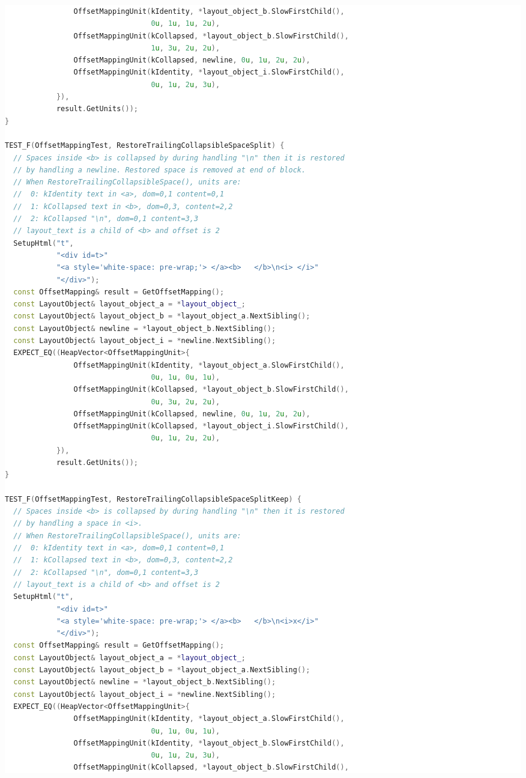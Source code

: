 ```cpp
                OffsetMappingUnit(kIdentity, *layout_object_b.SlowFirstChild(),
                                  0u, 1u, 1u, 2u),
                OffsetMappingUnit(kCollapsed, *layout_object_b.SlowFirstChild(),
                                  1u, 3u, 2u, 2u),
                OffsetMappingUnit(kCollapsed, newline, 0u, 1u, 2u, 2u),
                OffsetMappingUnit(kIdentity, *layout_object_i.SlowFirstChild(),
                                  0u, 1u, 2u, 3u),
            }),
            result.GetUnits());
}

TEST_F(OffsetMappingTest, RestoreTrailingCollapsibleSpaceSplit) {
  // Spaces inside <b> is collapsed by during handling "\n" then it is restored
  // by handling a newline. Restored space is removed at end of block.
  // When RestoreTrailingCollapsibleSpace(), units are:
  //  0: kIdentity text in <a>, dom=0,1 content=0,1
  //  1: kCollapsed text in <b>, dom=0,3, content=2,2
  //  2: kCollapsed "\n", dom=0,1 content=3,3
  // layout_text is a child of <b> and offset is 2
  SetupHtml("t",
            "<div id=t>"
            "<a style='white-space: pre-wrap;'> </a><b>   </b>\n<i> </i>"
            "</div>");
  const OffsetMapping& result = GetOffsetMapping();
  const LayoutObject& layout_object_a = *layout_object_;
  const LayoutObject& layout_object_b = *layout_object_a.NextSibling();
  const LayoutObject& newline = *layout_object_b.NextSibling();
  const LayoutObject& layout_object_i = *newline.NextSibling();
  EXPECT_EQ((HeapVector<OffsetMappingUnit>{
                OffsetMappingUnit(kIdentity, *layout_object_a.SlowFirstChild(),
                                  0u, 1u, 0u, 1u),
                OffsetMappingUnit(kCollapsed, *layout_object_b.SlowFirstChild(),
                                  0u, 3u, 2u, 2u),
                OffsetMappingUnit(kCollapsed, newline, 0u, 1u, 2u, 2u),
                OffsetMappingUnit(kCollapsed, *layout_object_i.SlowFirstChild(),
                                  0u, 1u, 2u, 2u),
            }),
            result.GetUnits());
}

TEST_F(OffsetMappingTest, RestoreTrailingCollapsibleSpaceSplitKeep) {
  // Spaces inside <b> is collapsed by during handling "\n" then it is restored
  // by handling a space in <i>.
  // When RestoreTrailingCollapsibleSpace(), units are:
  //  0: kIdentity text in <a>, dom=0,1 content=0,1
  //  1: kCollapsed text in <b>, dom=0,3, content=2,2
  //  2: kCollapsed "\n", dom=0,1 content=3,3
  // layout_text is a child of <b> and offset is 2
  SetupHtml("t",
            "<div id=t>"
            "<a style='white-space: pre-wrap;'> </a><b>   </b>\n<i>x</i>"
            "</div>");
  const OffsetMapping& result = GetOffsetMapping();
  const LayoutObject& layout_object_a = *layout_object_;
  const LayoutObject& layout_object_b = *layout_object_a.NextSibling();
  const LayoutObject& newline = *layout_object_b.NextSibling();
  const LayoutObject& layout_object_i = *newline.NextSibling();
  EXPECT_EQ((HeapVector<OffsetMappingUnit>{
                OffsetMappingUnit(kIdentity, *layout_object_a.SlowFirstChild(),
                                  0u, 1u, 0u, 1u),
                OffsetMappingUnit(kIdentity, *layout_object_b.SlowFirstChild(),
                                  0u, 1u, 2u, 3u),
                OffsetMappingUnit(kCollapsed, *layout_object_b.SlowFirstChild(),
```